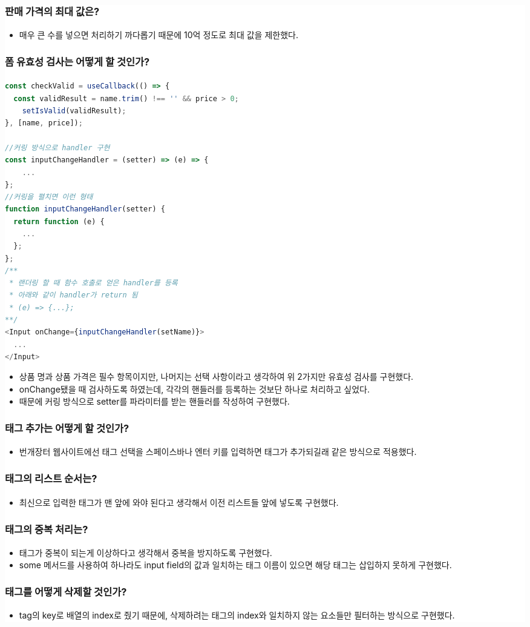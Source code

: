 ### 판매 가격의 최대 값은?

- 매우 큰 수를 넣으면 처리하기 까다롭기 때문에 10억 정도로 최대 값을 제한했다.

### 폼 유효성 검사는 어떻게 할 것인가?

```js
const checkValid = useCallback(() => {
  const validResult = name.trim() !== '' && price > 0;
    setIsValid(validResult);
}, [name, price]);

//커링 방식으로 handler 구현
const inputChangeHandler = (setter) => (e) => {
    ...
};
//커링을 펼치면 이런 형태
function inputChangeHandler(setter) {
  return function (e) {
    ...
  };
};
/**
 * 랜더링 할 때 함수 호출로 얻은 handler를 등록
 * 아래와 같이 handler가 return 됨
 * (e) => {...};
**/
<Input onChange={inputChangeHandler(setName)}>
  ...
</Input>
```

- 상품 명과 상품 가격은 필수 항목이지만, 나머지는 선택 사항이라고 생각하여 위 2가지만 유효성 검사를 구현했다.
- onChange됐을 때 검사하도록 하였는데, 각각의 핸들러를 등록하는 것보단 하나로 처리하고 싶었다.
- 때문에 커링 방식으로 setter를 파라미터를 받는 핸들러를 작성하여 구현했다.

### 태그 추가는 어떻게 할 것인가?

- 번개장터 웹사이트에선 태그 선택을 스페이스바나 엔터 키를 입력하면 태그가 추가되길래 같은 방식으로 적용했다.

### 태그의 리스트 순서는?

- 최신으로 입력한 태그가 맨 앞에 와야 된다고 생각해서 이전 리스트들 앞에 넣도록 구현했다.

### 태그의 중복 처리는?

- 태그가 중복이 되는게 이상하다고 생각해서 중복을 방지하도록 구현했다.
- some 메서드를 사용하여 하나라도 input field의 값과 일치하는 태그 이름이 있으면 해당 태그는 삽입하지 못하게 구현했다.

### 태그를 어떻게 삭제할 것인가?

- tag의 key로 배열의 index로 줬기 때문에, 삭제하려는 태그의 index와 일치하지 않는 요소들만 필터하는 방식으로 구현했다.
